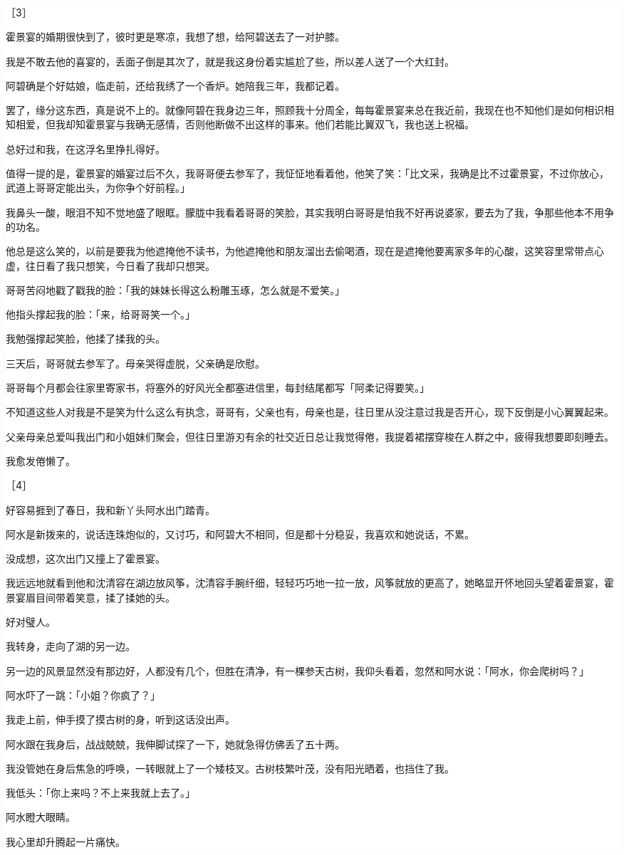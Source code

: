 ［3］

霍景宴的婚期很快到了，彼时更是寒凉，我想了想，给阿碧送去了一对护膝。

我是不敢去他的喜宴的，丢面子倒是其次了，就是我这身份着实尴尬了些，所以差人送了一个大红封。

阿碧确是个好姑娘，临走前，还给我绣了一个香炉。她陪我三年，我都记着。

罢了，缘分这东西，真是说不上的。就像阿碧在我身边三年，照顾我十分周全，每每霍景宴来总在我近前，我现在也不知他们是如何相识相知相爱，但我却知霍景宴与我确无感情，否则他断做不出这样的事来。他们若能比翼双飞，我也送上祝福。

总好过和我，在这浮名里挣扎得好。

值得一提的是，霍景宴的婚宴过后不久，我哥哥便去参军了，我怔怔地看着他，他笑了笑：「比文采，我确是比不过霍景宴，不过你放心，武道上哥哥定能出头，为你争个好前程。」

我鼻头一酸，眼泪不知不觉地盛了眼眶。朦胧中我看着哥哥的笑脸，其实我明白哥哥是怕我不好再说婆家，要去为了我，争那些他本不用争的功名。

他总是这么笑的，以前是要我为他遮掩他不读书，为他遮掩他和朋友溜出去偷喝酒，现在是遮掩他要离家多年的心酸，这笑容里常带点心虚，往日看了我只想笑，今日看了我却只想哭。

哥哥苦闷地戳了戳我的脸：「我的妹妹长得这么粉雕玉琢，怎么就是不爱笑。」

他指头撑起我的脸：「来，给哥哥笑一个。」

我勉强撑起笑脸，他揉了揉我的头。

三天后，哥哥就去参军了。母亲哭得虚脱，父亲确是欣慰。

哥哥每个月都会往家里寄家书，将塞外的好风光全都塞进信里，每封结尾都写「阿柔记得要笑。」

不知道这些人对我是不是笑为什么这么有执念，哥哥有，父亲也有，母亲也是，往日里从没注意过我是否开心，现下反倒是小心翼翼起来。

父亲母亲总爱叫我出门和小姐妹们聚会，但往日里游刃有余的社交近日总让我觉得倦，我提着裙摆穿梭在人群之中，疲得我想要即刻睡去。

我愈发倦懒了。

［4］

好容易捱到了春日，我和新丫头阿水出门踏青。

阿水是新拨来的，说话连珠炮似的，又讨巧，和阿碧大不相同，但是都十分稳妥，我喜欢和她说话，不累。

没成想，这次出门又撞上了霍景宴。

我远远地就看到他和沈清容在湖边放风筝，沈清容手腕纤细，轻轻巧巧地一拉一放，风筝就放的更高了，她略显开怀地回头望着霍景宴，霍景宴眉目间带着笑意，揉了揉她的头。

好对璧人。

我转身，走向了湖的另一边。

另一边的风景显然没有那边好，人都没有几个，但胜在清净，有一棵参天古树，我仰头看着，忽然和阿水说：「阿水，你会爬树吗？」

阿水吓了一跳：「小姐？你疯了？」

我走上前，伸手摸了摸古树的身，听到这话没出声。

阿水跟在我身后，战战兢兢，我伸脚试探了一下，她就急得仿佛丢了五十两。

我没管她在身后焦急的呼唤，一转眼就上了一个矮枝叉。古树枝繁叶茂，没有阳光晒着，也挡住了我。

我低头：「你上来吗？不上来我就上去了。」

阿水瞪大眼睛。

我心里却升腾起一片痛快。
